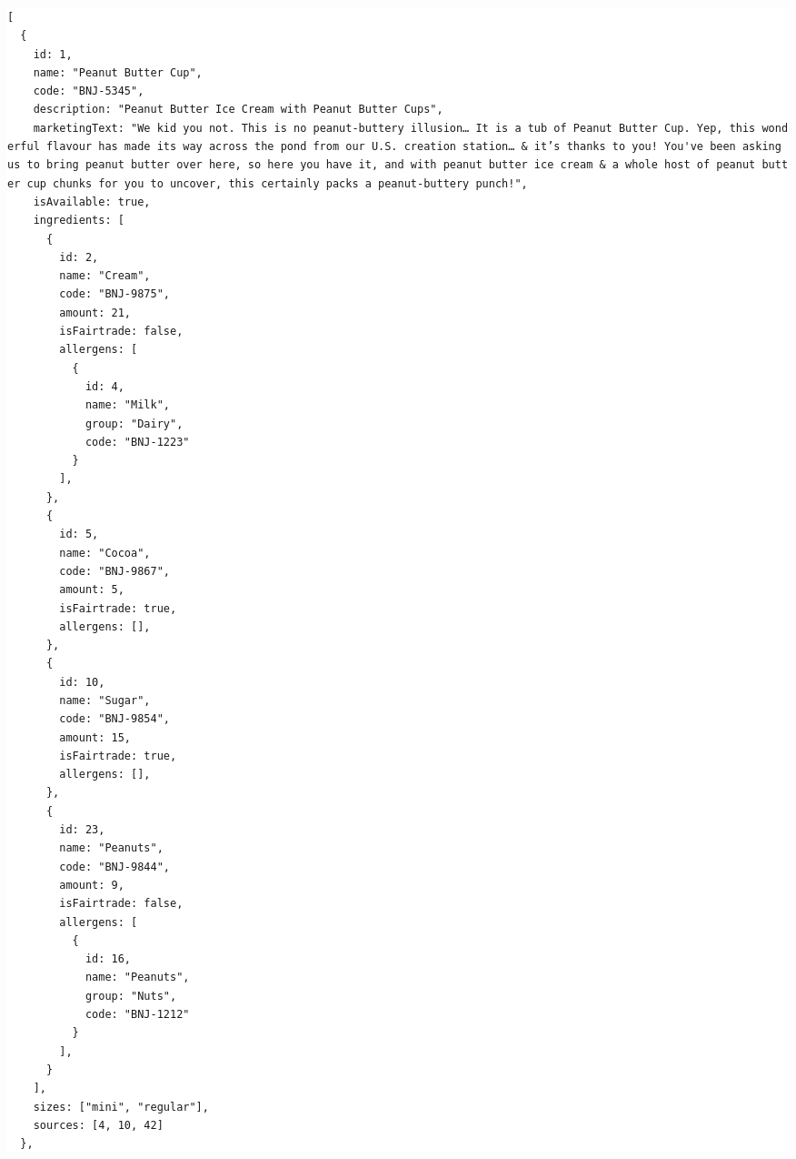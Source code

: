 ```
[
  {
    id: 1,
    name: "Peanut Butter Cup",
    code: "BNJ-5345",
    description: "Peanut Butter Ice Cream with Peanut Butter Cups",
    marketingText: "We kid you not. This is no peanut-buttery illusion… It is a tub of Peanut Butter Cup. Yep, this wonderful flavour has made its way across the pond from our U.S. creation station… & it’s thanks to you! You've been asking us to bring peanut butter over here, so here you have it, and with peanut butter ice cream & a whole host of peanut butter cup chunks for you to uncover, this certainly packs a peanut-buttery punch!",
    isAvailable: true,
    ingredients: [
      {
        id: 2,
        name: "Cream",
        code: "BNJ-9875",
        amount: 21,
        isFairtrade: false,
        allergens: [
          {
            id: 4,
            name: "Milk",
            group: "Dairy",
            code: "BNJ-1223"
          }
        ],
      }, 
      {
        id: 5,
        name: "Cocoa",
        code: "BNJ-9867",
        amount: 5,
        isFairtrade: true,
        allergens: [],
      },
      {
        id: 10,
        name: "Sugar",
        code: "BNJ-9854",
        amount: 15,
        isFairtrade: true,
        allergens: [],
      },
      {
        id: 23,
        name: "Peanuts",
        code: "BNJ-9844",
        amount: 9,
        isFairtrade: false,
        allergens: [
          {
            id: 16,
            name: "Peanuts",
            group: "Nuts",
            code: "BNJ-1212"
          }
        ],
      }
    ],
    sizes: ["mini", "regular"],
    sources: [4, 10, 42]
  },
```
